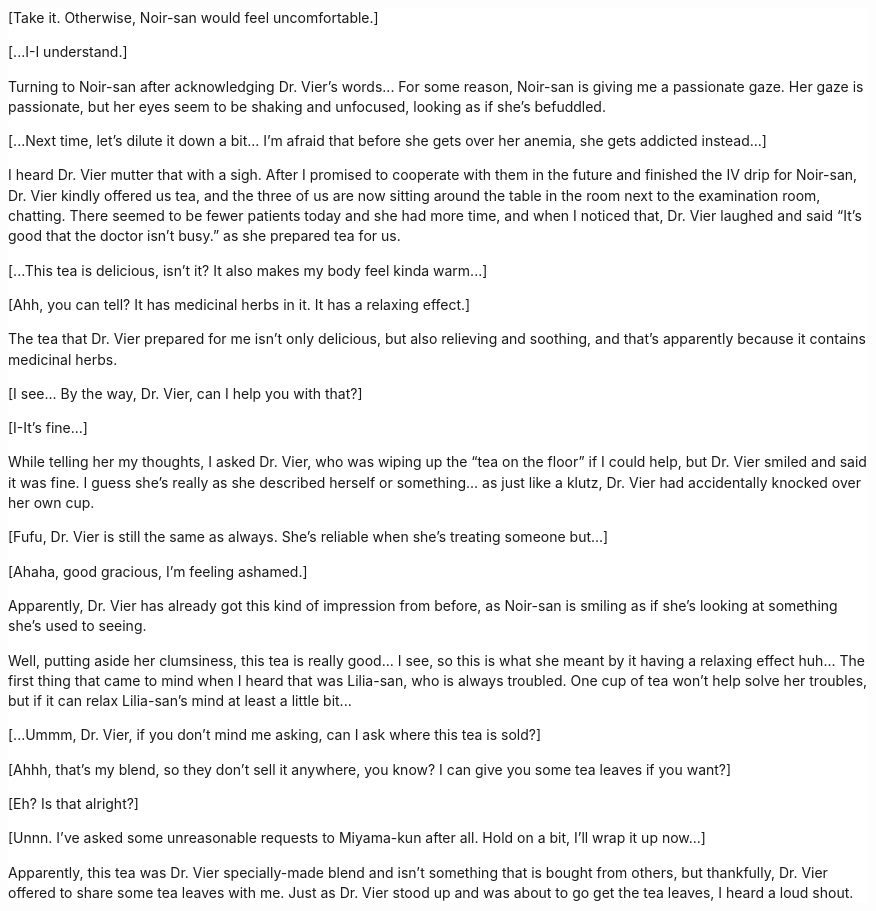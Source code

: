 [Take it. Otherwise, Noir-san would feel uncomfortable.]

[...I-I understand.]

Turning to Noir-san after acknowledging Dr. Vier’s words... For some reason,
Noir-san is giving me a passionate gaze. Her gaze is passionate, but her eyes
seem to be shaking and unfocused, looking as if she’s befuddled.

[...Next time, let’s dilute it down a bit... I’m afraid that before she gets
over her anemia, she gets addicted instead...]

I heard Dr. Vier mutter that with a sigh. After I promised to cooperate with
them in the future and finished the IV drip for Noir-san, Dr. Vier kindly
offered us tea, and the three of us are now sitting around the table in the room
next to the examination room, chatting. There seemed to be fewer patients today
and she had more time, and when I noticed that, Dr. Vier laughed and said “It’s
good that the doctor isn’t busy.” as she prepared tea for us.

[...This tea is delicious, isn’t it? It also makes my body feel kinda warm...]

[Ahh, you can tell? It has medicinal herbs in it. It has a relaxing effect.]

The tea that Dr. Vier prepared for me isn’t only delicious, but also relieving
and soothing, and that’s apparently because it contains medicinal herbs.

[I see... By the way, Dr. Vier, can I help you with that?]

[I-It’s fine...]

While telling her my thoughts, I asked Dr. Vier, who was wiping up the “tea on
the floor” if I could help, but Dr. Vier smiled and said it was fine. I guess
she’s really as she described herself or something... as just like a klutz, Dr.
Vier had accidentally knocked over her own cup.

[Fufu, Dr. Vier is still the same as always. She’s reliable when she’s treating
someone but...]

[Ahaha, good gracious, I’m feeling ashamed.]

Apparently, Dr. Vier has already got this kind of impression from before, as
Noir-san is smiling as if she’s looking at something she’s used to seeing.

Well, putting aside her clumsiness, this tea is really good... I see, so this is
what she meant by it having a relaxing effect huh... The first thing that came
to mind when I heard that was Lilia-san, who is always troubled. One cup of tea
won’t help solve her troubles, but if it can relax Lilia-san’s mind at least a
little bit...

[...Ummm, Dr. Vier, if you don’t mind me asking, can I ask where this tea is
sold?]

[Ahhh, that’s my blend, so they don’t sell it anywhere, you know? I can give you
some tea leaves if you want?]

[Eh? Is that alright?]

[Unnn. I’ve asked some unreasonable requests to Miyama-kun after all. Hold on a
bit, I’ll wrap it up now...]

Apparently, this tea was Dr. Vier specially-made blend and isn’t something that
is bought from others, but thankfully, Dr. Vier offered to share some tea leaves
with me. Just as Dr. Vier stood up and was about to go get the tea leaves, I
heard a loud shout.
